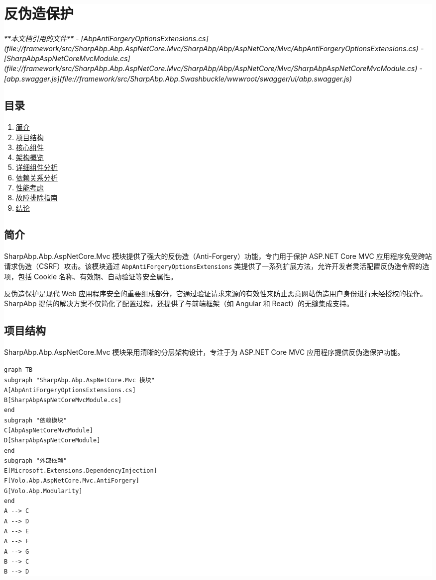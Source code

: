 # 反伪造保护

<cite>
**本文档引用的文件**
- [AbpAntiForgeryOptionsExtensions.cs](file://framework/src/SharpAbp.Abp.AspNetCore.Mvc/SharpAbp/Abp/AspNetCore/Mvc/AbpAntiForgeryOptionsExtensions.cs)
- [SharpAbpAspNetCoreMvcModule.cs](file://framework/src/SharpAbp.Abp.AspNetCore.Mvc/SharpAbp/Abp/AspNetCore/Mvc/SharpAbpAspNetCoreMvcModule.cs)
- [abp.swagger.js](file://framework/src/SharpAbp.Abp.Swashbuckle/wwwroot/swagger/ui/abp.swagger.js)
</cite>

## 目录
1. [简介](#简介)
2. [项目结构](#项目结构)
3. [核心组件](#核心组件)
4. [架构概览](#架构概览)
5. [详细组件分析](#详细组件分析)
6. [依赖关系分析](#依赖关系分析)
7. [性能考虑](#性能考虑)
8. [故障排除指南](#故障排除指南)
9. [结论](#结论)

## 简介

SharpAbp.Abp.AspNetCore.Mvc 模块提供了强大的反伪造（Anti-Forgery）功能，专门用于保护 ASP.NET Core MVC 应用程序免受跨站请求伪造（CSRF）攻击。该模块通过 `AbpAntiForgeryOptionsExtensions` 类提供了一系列扩展方法，允许开发者灵活配置反伪造令牌的选项，包括 Cookie 名称、有效期、自动验证等安全属性。

反伪造保护是现代 Web 应用程序安全的重要组成部分，它通过验证请求来源的有效性来防止恶意网站伪造用户身份进行未经授权的操作。SharpAbp 提供的解决方案不仅简化了配置过程，还提供了与前端框架（如 Angular 和 React）的无缝集成支持。

## 项目结构

SharpAbp.Abp.AspNetCore.Mvc 模块采用清晰的分层架构设计，专注于为 ASP.NET Core MVC 应用程序提供反伪造保护功能。

```mermaid
graph TB
subgraph "SharpAbp.Abp.AspNetCore.Mvc 模块"
A[AbpAntiForgeryOptionsExtensions.cs]
B[SharpAbpAspNetCoreMvcModule.cs]
end
subgraph "依赖模块"
C[AbpAspNetCoreMvcModule]
D[SharpAbpAspNetCoreModule]
end
subgraph "外部依赖"
E[Microsoft.Extensions.DependencyInjection]
F[Volo.Abp.AspNetCore.Mvc.AntiForgery]
G[Volo.Abp.Modularity]
end
A --> C
A --> D
A --> E
A --> F
A --> G
B --> C
B --> D
```
